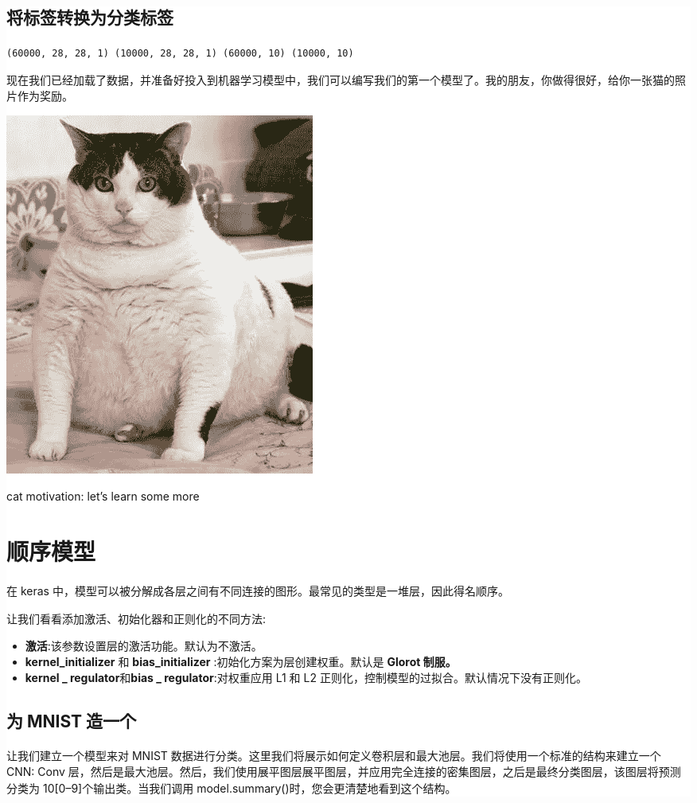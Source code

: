 ## 将标签转换为分类标签

```
(60000, 28, 28, 1) (10000, 28, 28, 1) (60000, 10) (10000, 10)
```

现在我们已经加载了数据，并准备好投入到机器学习模型中，我们可以编写我们的第一个模型了。我的朋友，你做得很好，给你一张猫的照片作为奖励。

![](img/0ede2e71afcf61132ffb17335d108e06.png)

cat motivation: let’s learn some more

# 顺序模型

在 keras 中，模型可以被分解成各层之间有不同连接的图形。最常见的类型是一堆层，因此得名顺序。

让我们看看添加激活、初始化器和正则化的不同方法:

*   **激活**:该参数设置层的激活功能。默认为不激活。
*   **kernel_initializer** 和 **bias_initializer** :初始化方案为层创建权重。默认是 **Glorot 制服。**
*   **kernel _ regulator**和**bias _ regulator**:对权重应用 L1 和 L2 正则化，控制模型的过拟合。默认情况下没有正则化。

## 为 MNIST 造一个

让我们建立一个模型来对 MNIST 数据进行分类。这里我们将展示如何定义卷积层和最大池层。我们将使用一个标准的结构来建立一个 CNN: Conv 层，然后是最大池层。然后，我们使用展平图层展平图层，并应用完全连接的密集图层，之后是最终分类图层，该图层将预测分类为 10[0–9]个输出类。当我们调用 model.summary()时，您会更清楚地看到这个结构。

```
```